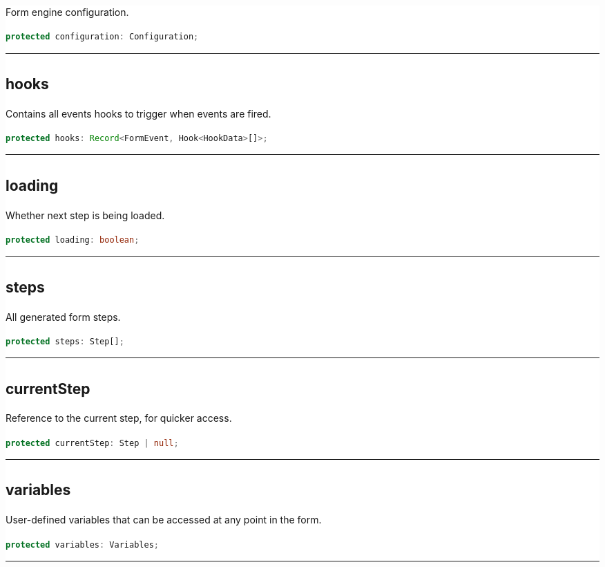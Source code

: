 Form engine configuration.

```typescript
protected configuration: Configuration;
```

---

## hooks

Contains all events hooks to trigger when events are fired.

```typescript
protected hooks: Record<FormEvent, Hook<HookData>[]>;
```

---

## loading

Whether next step is being loaded.

```typescript
protected loading: boolean;
```

---

## steps

All generated form steps.

```typescript
protected steps: Step[];
```

---

## currentStep

Reference to the current step, for quicker access.

```typescript
protected currentStep: Step | null;
```

---

## variables

User-defined variables that can be accessed at any point in the form.

```typescript
protected variables: Variables;
```

---
